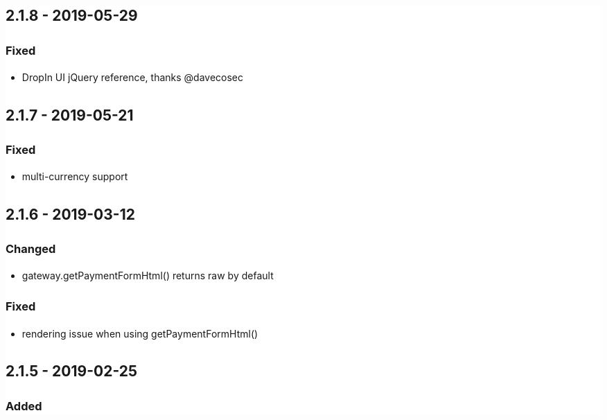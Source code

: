 ## 2.1.8 - 2019-05-29

### Fixed

-   DropIn UI jQuery reference, thanks @davecosec

## 2.1.7 - 2019-05-21

### Fixed

-   multi-currency support

## 2.1.6 - 2019-03-12

### Changed

-   gateway.getPaymentFormHtml() returns raw by default

### Fixed

-   rendering issue when using getPaymentFormHtml()

## 2.1.5 - 2019-02-25

### Added
